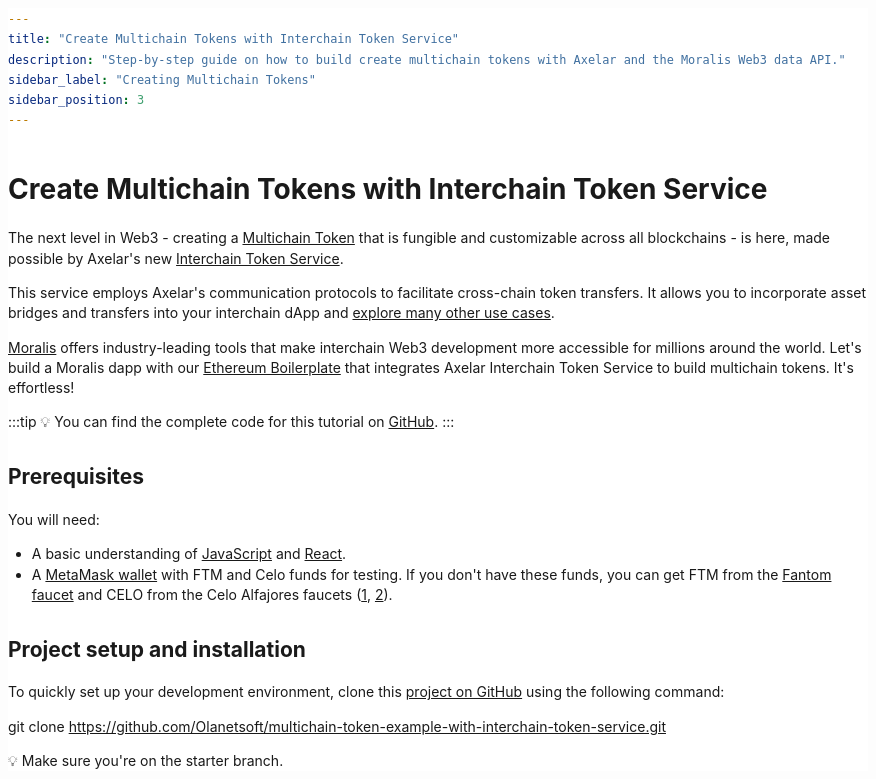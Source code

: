 ```yaml
---
title: "Create Multichain Tokens with Interchain Token Service"
description: "Step-by-step guide on how to build create multichain tokens with Axelar and the Moralis Web3 data API."
sidebar_label: "Creating Multichain Tokens"
sidebar_position: 3
---
```


# Create Multichain Tokens with Interchain Token Service

The next level in Web3 - creating a [Multichain Token](https://github.com/axelarnetwork/interchain-token-service/blob/main/contracts/interchain-token/InterchainToken.sol) that is fungible and customizable across all blockchains - is here, made possible by Axelar's new [Interchain Token Service](https://github.com/axelarnetwork/interchain-token-service/tree/main).

This service employs Axelar's communication protocols to facilitate cross-chain token transfers. It allows you to incorporate asset bridges and transfers into your interchain dApp and [explore many other use cases](https://community.axelar.network/t/expanding-the-axelar-ecosystem-ideas-for-infrastructure-projects/2583/2).

[Moralis](https://moralis.io/) offers industry-leading tools that make interchain Web3 development more accessible for millions around the world. Let's build a Moralis dapp with our [Ethereum Boilerplate](https://github.com/ethereum-boilerplate/ethereum-boilerplate) that integrates Axelar Interchain Token Service to build multichain tokens. It's effortless!

:::tip
💡 You can find the complete code for this tutorial on [GitHub](https://github.com/Olanetsoft/multichain-token-example-with-interchain-token-service/tree/main).
:::

## Prerequisites

You will need:

- A basic understanding of [JavaScript](https://www.w3schools.com/js/) and [React](https://react.dev/).
- A [MetaMask wallet](https://metamask.io/) with FTM and Celo funds for testing. If you don't have these funds, you can get FTM from the [Fantom faucet](https://faucet.fantom.network/) and CELO from the Celo Alfajores faucets ([1](https://faucet.polygon.technology/), [2](https://faucet.celo.org/alfajores)).

## Project setup and installation

To quickly set up your development environment, clone this [project on GitHub](https://github.com/Olanetsoft/multichain-token-example-with-interchain-token-service/tree/starter) using the following command:

git clone https://github.com/Olanetsoft/multichain-token-example-with-interchain-token-service.git

💡 Make sure you're on the starter branch.
